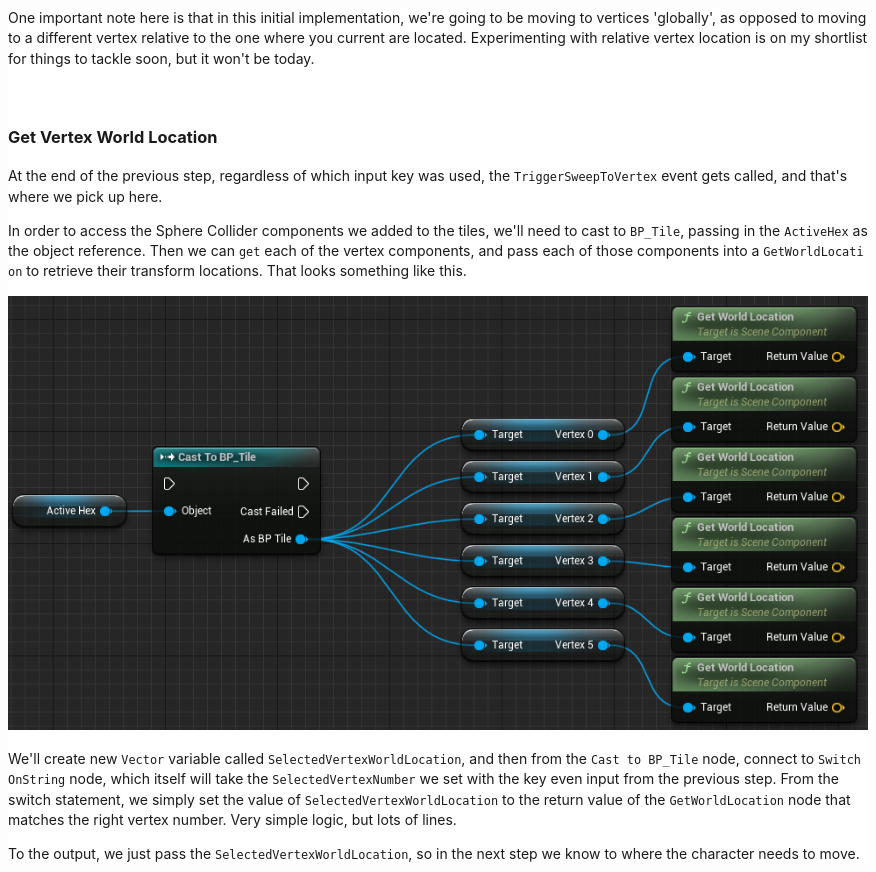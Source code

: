 One important note here is that in this initial implementation, we're going to be moving to vertices 'globally', as opposed to moving to a different vertex relative to the one where you current are located. Experimenting with relative vertex location is on my shortlist for things to tackle soon, but it won't be today.

<br>

### Get Vertex World Location

At the end of the previous step, regardless of which input key was used, the `TriggerSweepToVertex` event gets called, and that's where we pick up here.

In order to access the Sphere Collider components we added to the tiles, we'll need to cast to `BP_Tile`, passing in the `ActiveHex` as the object reference. Then we can `get` each of the vertex components, and pass each of those components into a `GetWorldLocation` to retrieve their transform locations. That looks something like this.

![GetVertexComponentTransforms](/src/assets/images/6-initial-vertex-movement-static/GetVertexComponentTransforms.png)

We'll create new `Vector` variable called `SelectedVertexWorldLocation`, and then from the `Cast to BP_Tile` node, connect to `SwitchOnString` node, which itself will take the `SelectedVertexNumber` we set with the key even input from the previous step. From the switch statement, we simply set the value of `SelectedVertexWorldLocation` to the return value of the `GetWorldLocation` node that matches the right vertex number. Very simple logic, but lots of lines.

To the output, we just pass the `SelectedVertexWorldLocation`, so in the next step we know to where the character needs to move.

